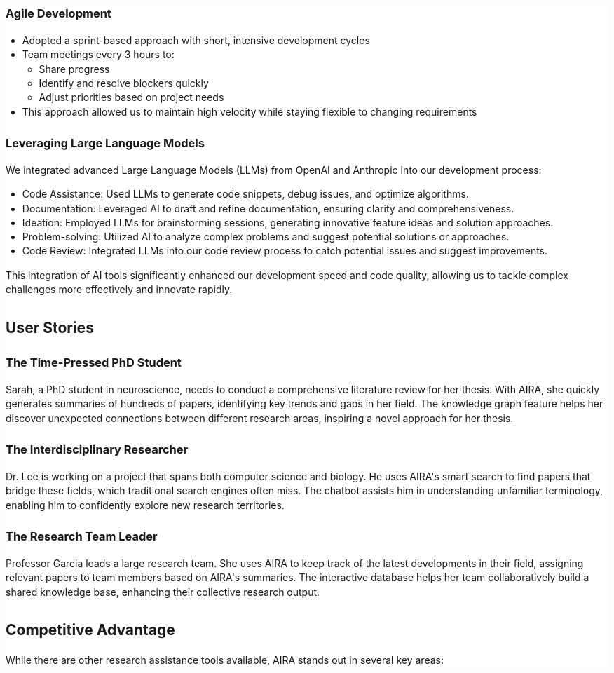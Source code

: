 ### Agile Development
- Adopted a sprint-based approach with short, intensive development cycles
- Team meetings every 3 hours to:
  - Share progress
  - Identify and resolve blockers quickly
  - Adjust priorities based on project needs
- This approach allowed us to maintain high velocity while staying flexible to changing requirements

### Leveraging Large Language Models
We integrated advanced Large Language Models (LLMs) from OpenAI and Anthropic into our development process:

- Code Assistance: Used LLMs to generate code snippets, debug issues, and optimize algorithms.
- Documentation: Leveraged AI to draft and refine documentation, ensuring clarity and comprehensiveness.
- Ideation: Employed LLMs for brainstorming sessions, generating innovative feature ideas and solution approaches.
- Problem-solving: Utilized AI to analyze complex problems and suggest potential solutions or approaches.
- Code Review: Integrated LLMs into our code review process to catch potential issues and suggest improvements.

This integration of AI tools significantly enhanced our development speed and code quality, allowing us to tackle complex challenges more effectively and innovate rapidly.

## User Stories

### The Time-Pressed PhD Student
Sarah, a PhD student in neuroscience, needs to conduct a comprehensive literature review for her thesis. With AIRA, she quickly generates summaries of hundreds of papers, identifying key trends and gaps in her field. The knowledge graph feature helps her discover unexpected connections between different research areas, inspiring a novel approach for her thesis.

### The Interdisciplinary Researcher
Dr. Lee is working on a project that spans both computer science and biology. He uses AIRA's smart search to find papers that bridge these fields, which traditional search engines often miss. The chatbot assists him in understanding unfamiliar terminology, enabling him to confidently explore new research territories.

### The Research Team Leader
Professor Garcia leads a large research team. She uses AIRA to keep track of the latest developments in their field, assigning relevant papers to team members based on AIRA's summaries. The interactive database helps her team collaboratively build a shared knowledge base, enhancing their collective research output.

## Competitive Advantage

While there are other research assistance tools available, AIRA stands out in several key areas:
